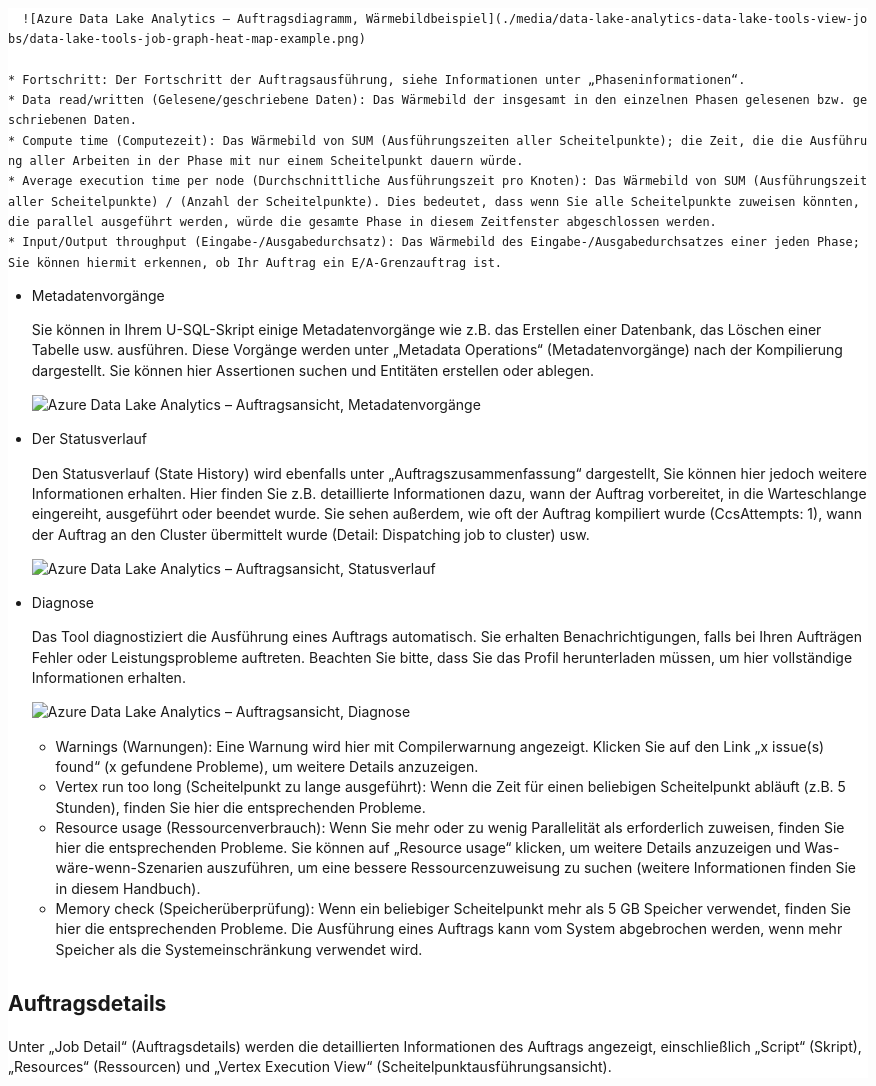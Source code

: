       ![Azure Data Lake Analytics – Auftragsdiagramm, Wärmebildbeispiel](./media/data-lake-analytics-data-lake-tools-view-jobs/data-lake-tools-job-graph-heat-map-example.png)
    
    * Fortschritt: Der Fortschritt der Auftragsausführung, siehe Informationen unter „Phaseninformationen“.
    * Data read/written (Gelesene/geschriebene Daten): Das Wärmebild der insgesamt in den einzelnen Phasen gelesenen bzw. geschriebenen Daten.
    * Compute time (Computezeit): Das Wärmebild von SUM (Ausführungszeiten aller Scheitelpunkte); die Zeit, die die Ausführung aller Arbeiten in der Phase mit nur einem Scheitelpunkt dauern würde.
    * Average execution time per node (Durchschnittliche Ausführungszeit pro Knoten): Das Wärmebild von SUM (Ausführungszeit aller Scheitelpunkte) / (Anzahl der Scheitelpunkte). Dies bedeutet, dass wenn Sie alle Scheitelpunkte zuweisen könnten, die parallel ausgeführt werden, würde die gesamte Phase in diesem Zeitfenster abgeschlossen werden.
    * Input/Output throughput (Eingabe-/Ausgabedurchsatz): Das Wärmebild des Eingabe-/Ausgabedurchsatzes einer jeden Phase; Sie können hiermit erkennen, ob Ihr Auftrag ein E/A-Grenzauftrag ist.
* Metadatenvorgänge
  
    Sie können in Ihrem U-SQL-Skript einige Metadatenvorgänge wie z.B. das Erstellen einer Datenbank, das Löschen einer Tabelle usw. ausführen. Diese Vorgänge werden unter „Metadata Operations“ (Metadatenvorgänge) nach der Kompilierung dargestellt. Sie können hier Assertionen suchen und Entitäten erstellen oder ablegen.
  
    ![Azure Data Lake Analytics – Auftragsansicht, Metadatenvorgänge](./media/data-lake-analytics-data-lake-tools-view-jobs/data-lake-tools-job-view-metadata-operations.png)
* Der Statusverlauf
  
    Den Statusverlauf (State History) wird ebenfalls unter „Auftragszusammenfassung“ dargestellt, Sie können hier jedoch weitere Informationen erhalten. Hier finden Sie z.B. detaillierte Informationen dazu, wann der Auftrag vorbereitet, in die Warteschlange eingereiht, ausgeführt oder beendet wurde. Sie sehen außerdem, wie oft der Auftrag kompiliert wurde (CcsAttempts: 1), wann der Auftrag an den Cluster übermittelt wurde (Detail: Dispatching job to cluster) usw.
  
    ![Azure Data Lake Analytics – Auftragsansicht, Statusverlauf](./media/data-lake-analytics-data-lake-tools-view-jobs/data-lake-tools-job-view-state-history.png)
* Diagnose
  
    Das Tool diagnostiziert die Ausführung eines Auftrags automatisch. Sie erhalten Benachrichtigungen, falls bei Ihren Aufträgen Fehler oder Leistungsprobleme auftreten. Beachten Sie bitte, dass Sie das Profil herunterladen müssen, um hier vollständige Informationen erhalten. 
  
    ![Azure Data Lake Analytics – Auftragsansicht, Diagnose](./media/data-lake-analytics-data-lake-tools-view-jobs/data-lake-tools-job-view-diagnostics.png)
  
  * Warnings (Warnungen): Eine Warnung wird hier mit Compilerwarnung angezeigt. Klicken Sie auf den Link „x issue(s) found“ (x gefundene Probleme), um weitere Details anzuzeigen.
  * Vertex run too long (Scheitelpunkt zu lange ausgeführt): Wenn die Zeit für einen beliebigen Scheitelpunkt abläuft (z.B. 5 Stunden), finden Sie hier die entsprechenden Probleme.
  * Resource usage (Ressourcenverbrauch): Wenn Sie mehr oder zu wenig Parallelität als erforderlich zuweisen, finden Sie hier die entsprechenden Probleme. Sie können auf „Resource usage“ klicken, um weitere Details anzuzeigen und Was-wäre-wenn-Szenarien auszuführen, um eine bessere Ressourcenzuweisung zu suchen (weitere Informationen finden Sie in diesem Handbuch).
  * Memory check (Speicherüberprüfung): Wenn ein beliebiger Scheitelpunkt mehr als 5 GB Speicher verwendet, finden Sie hier die entsprechenden Probleme. Die Ausführung eines Auftrags kann vom System abgebrochen werden, wenn mehr Speicher als die Systemeinschränkung verwendet wird.

## <a name="job-detail"></a>Auftragsdetails
Unter „Job Detail“ (Auftragsdetails) werden die detaillierten Informationen des Auftrags angezeigt, einschließlich „Script“ (Skript), „Resources“ (Ressourcen) und „Vertex Execution View“ (Scheitelpunktausführungsansicht).
